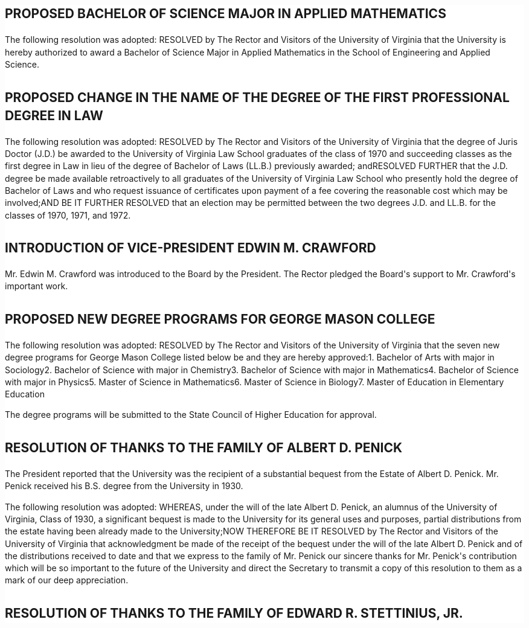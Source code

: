 PROPOSED BACHELOR OF SCIENCE MAJOR IN APPLIED MATHEMATICS
---------------------------------------------------------

The following resolution was adopted: RESOLVED by The Rector and Visitors of the University of Virginia that the University is hereby authorized to award a Bachelor of Science Major in Applied Mathematics in the School of Engineering and Applied Science.

PROPOSED CHANGE IN THE NAME OF THE DEGREE OF THE FIRST PROFESSIONAL DEGREE IN LAW
---------------------------------------------------------------------------------

The following resolution was adopted: RESOLVED by The Rector and Visitors of the University of Virginia that the degree of Juris Doctor (J.D.) be awarded to the University of Virginia Law School graduates of the class of 1970 and succeeding classes as the first degree in Law in lieu of the degree of Bachelor of Laws (LL.B.) previously awarded; andRESOLVED FURTHER that the J.D. degree be made available retroactively to all graduates of the University of Virginia Law School who presently hold the degree of Bachelor of Laws and who request issuance of certificates upon payment of a fee covering the reasonable cost which may be involved;AND BE IT FURTHER RESOLVED that an election may be permitted between the two degrees J.D. and LL.B. for the classes of 1970, 1971, and 1972.

INTRODUCTION OF VICE-PRESIDENT EDWIN M. CRAWFORD
------------------------------------------------

Mr. Edwin M. Crawford was introduced to the Board by the President. The Rector pledged the Board's support to Mr. Crawford's important work.

PROPOSED NEW DEGREE PROGRAMS FOR GEORGE MASON COLLEGE
-----------------------------------------------------

The following resolution was adopted: RESOLVED by The Rector and Visitors of the University of Virginia that the seven new degree programs for George Mason College listed below be and they are hereby approved:1. Bachelor of Arts with major in Sociology2. Bachelor of Science with major in Chemistry3. Bachelor of Science with major in Mathematics4. Bachelor of Science with major in Physics5. Master of Science in Mathematics6. Master of Science in Biology7. Master of Education in Elementary Education

The degree programs will be submitted to the State Council of Higher Education for approval.

RESOLUTION OF THANKS TO THE FAMILY OF ALBERT D. PENICK
------------------------------------------------------

The President reported that the University was the recipient of a substantial bequest from the Estate of Albert D. Penick. Mr. Penick received his B.S. degree from the University in 1930.

The following resolution was adopted: WHEREAS, under the will of the late Albert D. Penick, an alumnus of the University of Virginia, Class of 1930, a significant bequest is made to the University for its general uses and purposes, partial distributions from the estate having been already made to the University;NOW THEREFORE BE IT RESOLVED by The Rector and Visitors of the University of Virginia that acknowledgment be made of the receipt of the bequest under the will of the late Albert D. Penick and of the distributions received to date and that we express to the family of Mr. Penick our sincere thanks for Mr. Penick's contribution which will be so important to the future of the University and direct the Secretary to transmit a copy of this resolution to them as a mark of our deep appreciation.

RESOLUTION OF THANKS TO THE FAMILY OF EDWARD R. STETTINIUS, JR.
---------------------------------------------------------------
